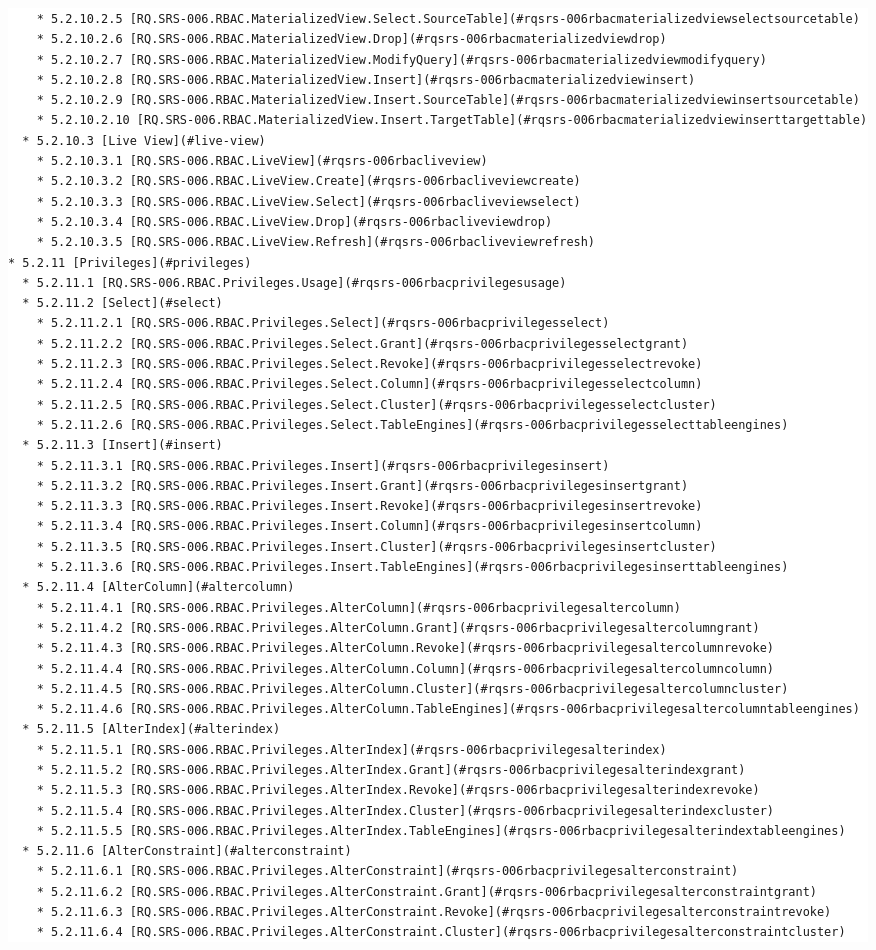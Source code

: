         * 5.2.10.2.5 [RQ.SRS-006.RBAC.MaterializedView.Select.SourceTable](#rqsrs-006rbacmaterializedviewselectsourcetable)
        * 5.2.10.2.6 [RQ.SRS-006.RBAC.MaterializedView.Drop](#rqsrs-006rbacmaterializedviewdrop)
        * 5.2.10.2.7 [RQ.SRS-006.RBAC.MaterializedView.ModifyQuery](#rqsrs-006rbacmaterializedviewmodifyquery)
        * 5.2.10.2.8 [RQ.SRS-006.RBAC.MaterializedView.Insert](#rqsrs-006rbacmaterializedviewinsert)
        * 5.2.10.2.9 [RQ.SRS-006.RBAC.MaterializedView.Insert.SourceTable](#rqsrs-006rbacmaterializedviewinsertsourcetable)
        * 5.2.10.2.10 [RQ.SRS-006.RBAC.MaterializedView.Insert.TargetTable](#rqsrs-006rbacmaterializedviewinserttargettable)
      * 5.2.10.3 [Live View](#live-view)
        * 5.2.10.3.1 [RQ.SRS-006.RBAC.LiveView](#rqsrs-006rbacliveview)
        * 5.2.10.3.2 [RQ.SRS-006.RBAC.LiveView.Create](#rqsrs-006rbacliveviewcreate)
        * 5.2.10.3.3 [RQ.SRS-006.RBAC.LiveView.Select](#rqsrs-006rbacliveviewselect)
        * 5.2.10.3.4 [RQ.SRS-006.RBAC.LiveView.Drop](#rqsrs-006rbacliveviewdrop)
        * 5.2.10.3.5 [RQ.SRS-006.RBAC.LiveView.Refresh](#rqsrs-006rbacliveviewrefresh)
    * 5.2.11 [Privileges](#privileges)
      * 5.2.11.1 [RQ.SRS-006.RBAC.Privileges.Usage](#rqsrs-006rbacprivilegesusage)
      * 5.2.11.2 [Select](#select)
        * 5.2.11.2.1 [RQ.SRS-006.RBAC.Privileges.Select](#rqsrs-006rbacprivilegesselect)
        * 5.2.11.2.2 [RQ.SRS-006.RBAC.Privileges.Select.Grant](#rqsrs-006rbacprivilegesselectgrant)
        * 5.2.11.2.3 [RQ.SRS-006.RBAC.Privileges.Select.Revoke](#rqsrs-006rbacprivilegesselectrevoke)
        * 5.2.11.2.4 [RQ.SRS-006.RBAC.Privileges.Select.Column](#rqsrs-006rbacprivilegesselectcolumn)
        * 5.2.11.2.5 [RQ.SRS-006.RBAC.Privileges.Select.Cluster](#rqsrs-006rbacprivilegesselectcluster)
        * 5.2.11.2.6 [RQ.SRS-006.RBAC.Privileges.Select.TableEngines](#rqsrs-006rbacprivilegesselecttableengines)
      * 5.2.11.3 [Insert](#insert)
        * 5.2.11.3.1 [RQ.SRS-006.RBAC.Privileges.Insert](#rqsrs-006rbacprivilegesinsert)
        * 5.2.11.3.2 [RQ.SRS-006.RBAC.Privileges.Insert.Grant](#rqsrs-006rbacprivilegesinsertgrant)
        * 5.2.11.3.3 [RQ.SRS-006.RBAC.Privileges.Insert.Revoke](#rqsrs-006rbacprivilegesinsertrevoke)
        * 5.2.11.3.4 [RQ.SRS-006.RBAC.Privileges.Insert.Column](#rqsrs-006rbacprivilegesinsertcolumn)
        * 5.2.11.3.5 [RQ.SRS-006.RBAC.Privileges.Insert.Cluster](#rqsrs-006rbacprivilegesinsertcluster)
        * 5.2.11.3.6 [RQ.SRS-006.RBAC.Privileges.Insert.TableEngines](#rqsrs-006rbacprivilegesinserttableengines)
      * 5.2.11.4 [AlterColumn](#altercolumn)
        * 5.2.11.4.1 [RQ.SRS-006.RBAC.Privileges.AlterColumn](#rqsrs-006rbacprivilegesaltercolumn)
        * 5.2.11.4.2 [RQ.SRS-006.RBAC.Privileges.AlterColumn.Grant](#rqsrs-006rbacprivilegesaltercolumngrant)
        * 5.2.11.4.3 [RQ.SRS-006.RBAC.Privileges.AlterColumn.Revoke](#rqsrs-006rbacprivilegesaltercolumnrevoke)
        * 5.2.11.4.4 [RQ.SRS-006.RBAC.Privileges.AlterColumn.Column](#rqsrs-006rbacprivilegesaltercolumncolumn)
        * 5.2.11.4.5 [RQ.SRS-006.RBAC.Privileges.AlterColumn.Cluster](#rqsrs-006rbacprivilegesaltercolumncluster)
        * 5.2.11.4.6 [RQ.SRS-006.RBAC.Privileges.AlterColumn.TableEngines](#rqsrs-006rbacprivilegesaltercolumntableengines)
      * 5.2.11.5 [AlterIndex](#alterindex)
        * 5.2.11.5.1 [RQ.SRS-006.RBAC.Privileges.AlterIndex](#rqsrs-006rbacprivilegesalterindex)
        * 5.2.11.5.2 [RQ.SRS-006.RBAC.Privileges.AlterIndex.Grant](#rqsrs-006rbacprivilegesalterindexgrant)
        * 5.2.11.5.3 [RQ.SRS-006.RBAC.Privileges.AlterIndex.Revoke](#rqsrs-006rbacprivilegesalterindexrevoke)
        * 5.2.11.5.4 [RQ.SRS-006.RBAC.Privileges.AlterIndex.Cluster](#rqsrs-006rbacprivilegesalterindexcluster)
        * 5.2.11.5.5 [RQ.SRS-006.RBAC.Privileges.AlterIndex.TableEngines](#rqsrs-006rbacprivilegesalterindextableengines)
      * 5.2.11.6 [AlterConstraint](#alterconstraint)
        * 5.2.11.6.1 [RQ.SRS-006.RBAC.Privileges.AlterConstraint](#rqsrs-006rbacprivilegesalterconstraint)
        * 5.2.11.6.2 [RQ.SRS-006.RBAC.Privileges.AlterConstraint.Grant](#rqsrs-006rbacprivilegesalterconstraintgrant)
        * 5.2.11.6.3 [RQ.SRS-006.RBAC.Privileges.AlterConstraint.Revoke](#rqsrs-006rbacprivilegesalterconstraintrevoke)
        * 5.2.11.6.4 [RQ.SRS-006.RBAC.Privileges.AlterConstraint.Cluster](#rqsrs-006rbacprivilegesalterconstraintcluster)